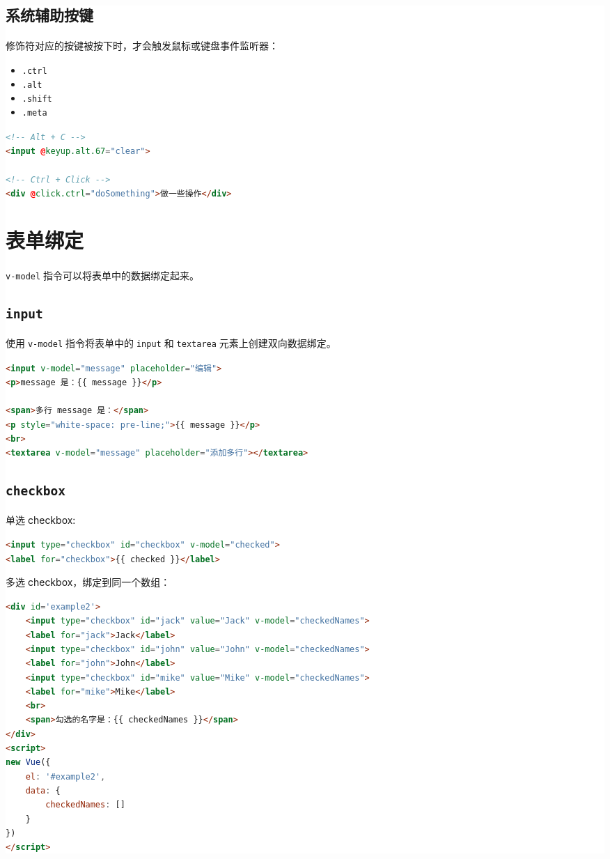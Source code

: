 ## 系统辅助按键
修饰符对应的按键被按下时，才会触发鼠标或键盘事件监听器：
- `.ctrl`
- `.alt`
- `.shift`
- `.meta`

```html
<!-- Alt + C -->
<input @keyup.alt.67="clear">

<!-- Ctrl + Click -->
<div @click.ctrl="doSomething">做一些操作</div>
```

# 表单绑定
`v-model` 指令可以将表单中的数据绑定起来。

## `input`
使用 `v-model` 指令将表单中的 `input` 和 `textarea` 元素上创建双向数据绑定。
```html
<input v-model="message" placeholder="编辑">
<p>message 是：{{ message }}</p>

<span>多行 message 是：</span>
<p style="white-space: pre-line;">{{ message }}</p>
<br>
<textarea v-model="message" placeholder="添加多行"></textarea>
```

## `checkbox`
单选 checkbox:
```html
<input type="checkbox" id="checkbox" v-model="checked">
<label for="checkbox">{{ checked }}</label>
```

多选 checkbox，绑定到同一个数组：
```html
<div id='example2'>
    <input type="checkbox" id="jack" value="Jack" v-model="checkedNames">
    <label for="jack">Jack</label>
    <input type="checkbox" id="john" value="John" v-model="checkedNames">
    <label for="john">John</label>
    <input type="checkbox" id="mike" value="Mike" v-model="checkedNames">
    <label for="mike">Mike</label>
    <br>
    <span>勾选的名字是：{{ checkedNames }}</span>
</div>
<script>
new Vue({
    el: '#example2',
    data: {
        checkedNames: []
    }
})
</script>
```
